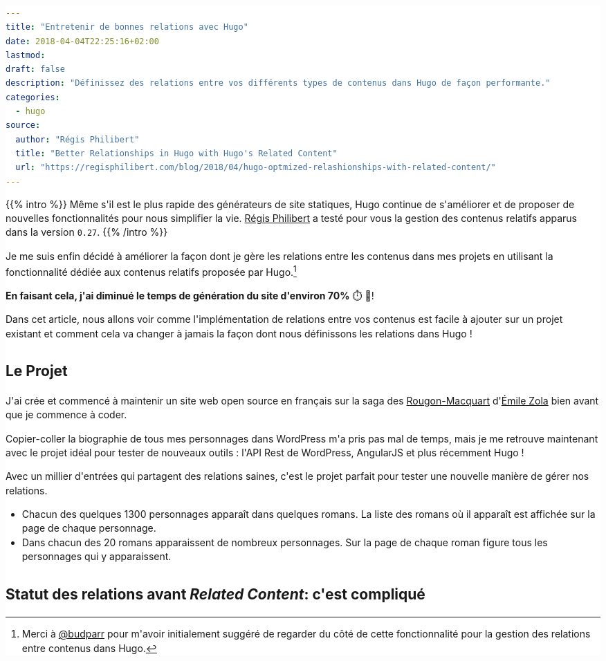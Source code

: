 ```yaml
---
title: "Entretenir de bonnes relations avec Hugo"
date: 2018-04-04T22:25:16+02:00
lastmod:
draft: false
description: "Définissez des relations entre vos différents types de contenus dans Hugo de façon performante."
categories:
  - hugo
source:
  author: "Régis Philibert"
  title: "Better Relationships in Hugo with Hugo's Related Content"
  url: "https://regisphilibert.com/blog/2018/04/hugo-optmized-relashionships-with-related-content/"
---
```


{{% intro %}}
Même s'il est le plus rapide des générateurs de site statiques, Hugo continue de s'améliorer et de proposer de nouvelles fonctionnalités pour nous simplifier la vie. [Régis Philibert](https://regisphilibert.com/) a testé pour vous la gestion des contenus relatifs apparus dans la version `0.27`.
{{% /intro %}}

Je me suis enfin décidé à améliorer la façon dont je gère les relations entre les contenus dans mes projets en utilisant la fonctionnalité dédiée aux contenus relatifs proposée par Hugo.[^1]

__En faisant cela, j'ai diminué le temps de génération du site d'environ 70%__ ⏱️ 👀!

[^1]: Merci à [@budparr](https://twitter.com/budparr) pour m'avoir initialement suggéré de regarder du côté de cette fonctionnalité pour la gestion des relations entre contenus dans Hugo.

Dans cet article, nous allons voir comme l'implémentation de relations entre vos contenus est facile à ajouter sur un projet existant et comment cela va changer à jamais la façon dont nous définissons les relations dans Hugo !



## Le Projet

J'ai crée et commencé à maintenir un site web open source en français sur la saga des [Rougon-Macquart](http://rougon-macquart.com) d'[Émile Zola](https://fr.wikipedia.org/wiki/%C3%89mile_Zola) bien avant que je commence à coder.

Copier-coller la biographie de tous mes personnages dans WordPress m'a pris pas mal de temps, mais je me retrouve maintenant avec le projet idéal pour tester de nouveaux outils : l'API Rest de WordPress, AngularJS et plus récemment Hugo !

Avec un millier d'entrées qui partagent des relations saines, c'est le projet parfait pour tester une nouvelle manière de gérer nos relations.

- Chacun des quelques 1300 personnages apparaît dans quelques romans. La liste des romans où il apparaît est affichée sur la page de chaque personnage.
- Dans chacun des 20 romans apparaissent de nombreux personnages. Sur la page de chaque roman figure tous les personnages qui y apparaissent.

## Statut des relations avant _Related Content_: c'est compliqué
